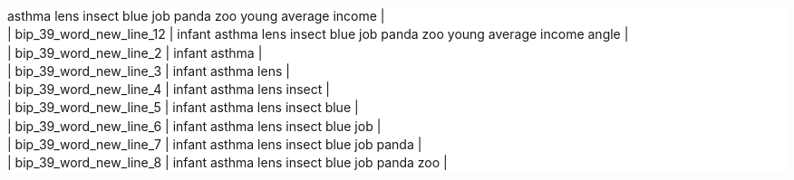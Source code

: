 asthma
lens
insect
blue
job
panda
zoo
young
average
income |  
| bip_39_word_new_line_12 | infant
asthma
lens
insect
blue
job
panda
zoo
young
average
income
angle |  
| bip_39_word_new_line_2 | infant
asthma |  
| bip_39_word_new_line_3 | infant
asthma
lens |  
| bip_39_word_new_line_4 | infant
asthma
lens
insect |  
| bip_39_word_new_line_5 | infant
asthma
lens
insect
blue |  
| bip_39_word_new_line_6 | infant
asthma
lens
insect
blue
job |  
| bip_39_word_new_line_7 | infant
asthma
lens
insect
blue
job
panda |  
| bip_39_word_new_line_8 | infant
asthma
lens
insect
blue
job
panda
zoo |  